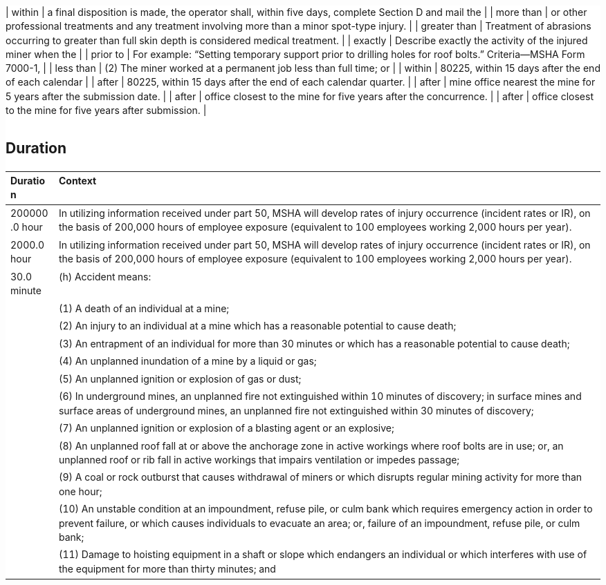 | within        | a final disposition is made, the operator shall, within five days, complete Section D and mail the                       |
| more than     | or other professional treatments and any treatment involving more than  a minor spot-type injury.                        |
| greater than  | Treatment of abrasions occurring to  greater than  full skin depth is considered medical treatment.                      |
| exactly       | Describe  exactly the activity of the injured miner when the                                                             |
| prior to      | For example: &#8220;Setting temporary support  prior to drilling holes for roof bolts.&#8221; Criteria—MSHA Form 7000-1, |
| less than     | (2) The miner worked at a permanent job less than  full time; or                                                         |
| within        | 80225,  within 15 days after the end of each calendar                                                                    |
| after         | 80225, within 15 days  after  the end of each calendar quarter.                                                          |
| after         | mine office nearest the mine for 5 years after  the submission date.                                                     |
| after         | office closest to the mine for five years after  the concurrence.                                                        |
| after         | office closest to the mine for five years after  submission.                                                             |


## Duration

| Duration      | Context                                                                                                                                                                                                                                                       |
|:--------------|:--------------------------------------------------------------------------------------------------------------------------------------------------------------------------------------------------------------------------------------------------------------|
| 200000.0 hour | In utilizing information received under part 50, MSHA will develop rates of injury occurrence (incident rates or IR), on the basis of 200,000 hours of employee exposure (equivalent to 100 employees working 2,000 hours per year).                          |
| 2000.0 hour   | In utilizing information received under part 50, MSHA will develop rates of injury occurrence (incident rates or IR), on the basis of 200,000 hours of employee exposure (equivalent to 100 employees working 2,000 hours per year).                          |
| 30.0 minute   | (h) Accident means:                                                                                                                                                                                                                                           |
|               |               (1) A death of an individual at a mine;                                                                                                                                                                                                         |
|               |               (2) An injury to an individual at a mine which has a reasonable potential to cause death;                                                                                                                                                       |
|               |               (3) An entrapment of an individual for more than 30 minutes or which has a reasonable potential to cause death;                                                                                                                                 |
|               |               (4) An unplanned inundation of a mine by a liquid or gas;                                                                                                                                                                                       |
|               |               (5) An unplanned ignition or explosion of gas or dust;                                                                                                                                                                                          |
|               |               (6) In underground mines, an unplanned fire not extinguished within 10 minutes of discovery; in surface mines and surface areas of underground mines, an unplanned fire not extinguished within 30 minutes of discovery;                        |
|               |               (7) An unplanned ignition or explosion of a blasting agent or an explosive;                                                                                                                                                                     |
|               |               (8) An unplanned roof fall at or above the anchorage zone in active workings where roof bolts are in use; or, an unplanned roof or rib fall in active workings that impairs ventilation or impedes passage;                                     |
|               |               (9) A coal or rock outburst that causes withdrawal of miners or which disrupts regular mining activity for more than one hour;                                                                                                                  |
|               |               (10) An unstable condition at an impoundment, refuse pile, or culm bank which requires emergency action in order to prevent failure, or which causes individuals to evacuate an area; or, failure of an impoundment, refuse pile, or culm bank; |
|               |               (11) Damage to hoisting equipment in a shaft or slope which endangers an individual or which interferes with use of the equipment for more than thirty minutes; and                                                                             |